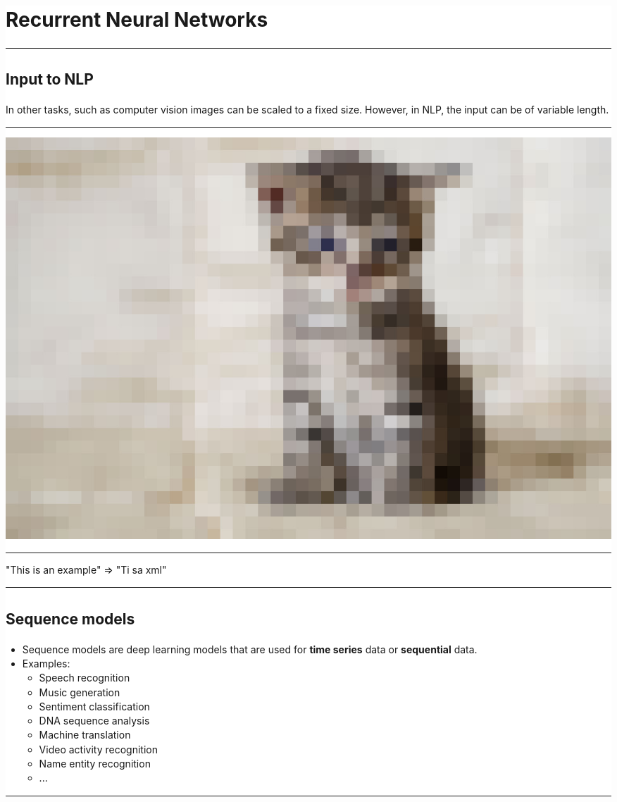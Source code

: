 # Recurrent Neural Networks

---

## Input to NLP

In other tasks, such as computer vision images can be scaled to a fixed size. However, in NLP, the input can be of variable length.

---

![50% center](img/pixellated_cat.png)

---

"This is an example" => "Ti sa xml"

---

## Sequence models

- Sequence models are deep learning models that are used for **time series** data or **sequential** data.
- Examples:
  - Speech recognition
  - Music generation
  - Sentiment classification
  - DNA sequence analysis
  - Machine translation
  - Video activity recognition
  - Name entity recognition
  - ...

---